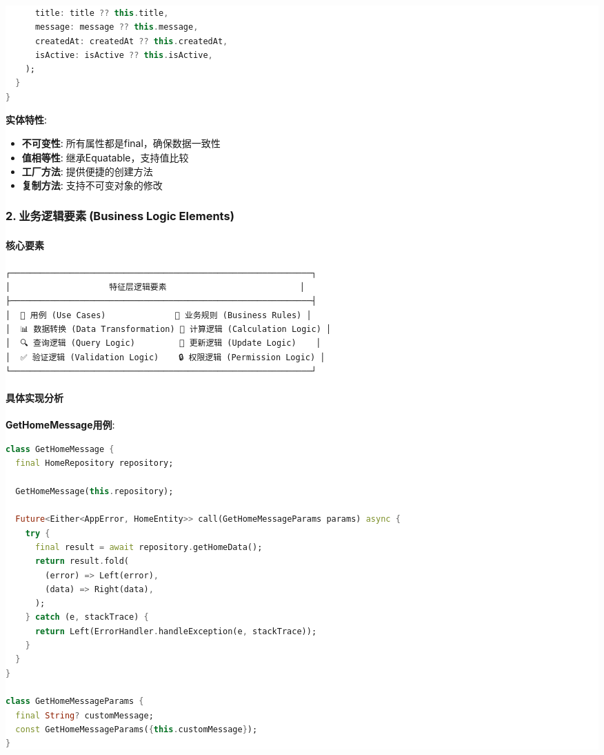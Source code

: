 ```dart
      title: title ?? this.title,
      message: message ?? this.message,
      createdAt: createdAt ?? this.createdAt,
      isActive: isActive ?? this.isActive,
    );
  }
}
```

**实体特性**:
- **不可变性**: 所有属性都是final，确保数据一致性
- **值相等性**: 继承Equatable，支持值比较
- **工厂方法**: 提供便捷的创建方法
- **复制方法**: 支持不可变对象的修改

### 2. **业务逻辑要素 (Business Logic Elements)**

#### 核心要素
```
┌─────────────────────────────────────────────────────────────┐
│                    特征层逻辑要素                           │
├─────────────────────────────────────────────────────────────┤
│  🎯 用例 (Use Cases)              🔄 业务规则 (Business Rules) │
│  📊 数据转换 (Data Transformation) 🧮 计算逻辑 (Calculation Logic) │
│  🔍 查询逻辑 (Query Logic)         🔄 更新逻辑 (Update Logic)    │
│  ✅ 验证逻辑 (Validation Logic)    🔒 权限逻辑 (Permission Logic) │
└─────────────────────────────────────────────────────────────┘
```

#### 具体实现分析

**GetHomeMessage用例**:
```dart
class GetHomeMessage {
  final HomeRepository repository;
  
  GetHomeMessage(this.repository);
  
  Future<Either<AppError, HomeEntity>> call(GetHomeMessageParams params) async {
    try {
      final result = await repository.getHomeData();
      return result.fold(
        (error) => Left(error),
        (data) => Right(data),
      );
    } catch (e, stackTrace) {
      return Left(ErrorHandler.handleException(e, stackTrace));
    }
  }
}

class GetHomeMessageParams {
  final String? customMessage;
  const GetHomeMessageParams({this.customMessage});
}
```
